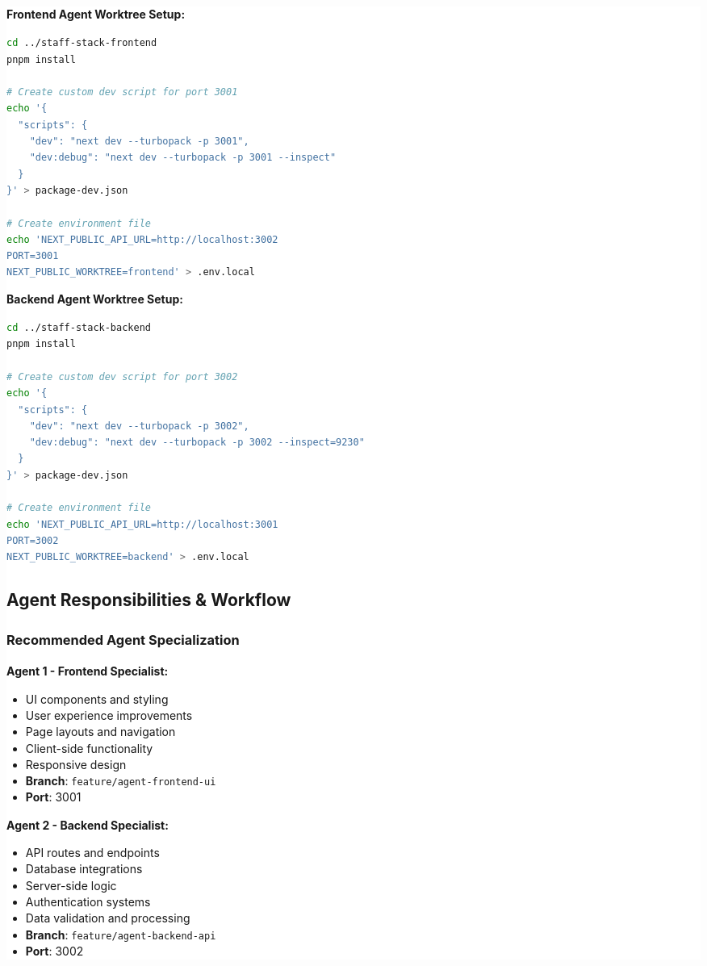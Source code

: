 **Frontend Agent Worktree Setup:**
```bash
cd ../staff-stack-frontend
pnpm install

# Create custom dev script for port 3001
echo '{
  "scripts": {
    "dev": "next dev --turbopack -p 3001",
    "dev:debug": "next dev --turbopack -p 3001 --inspect"
  }
}' > package-dev.json

# Create environment file
echo 'NEXT_PUBLIC_API_URL=http://localhost:3002
PORT=3001
NEXT_PUBLIC_WORKTREE=frontend' > .env.local
```

**Backend Agent Worktree Setup:**
```bash
cd ../staff-stack-backend
pnpm install

# Create custom dev script for port 3002  
echo '{
  "scripts": {
    "dev": "next dev --turbopack -p 3002",
    "dev:debug": "next dev --turbopack -p 3002 --inspect=9230"
  }
}' > package-dev.json

# Create environment file
echo 'NEXT_PUBLIC_API_URL=http://localhost:3001
PORT=3002
NEXT_PUBLIC_WORKTREE=backend' > .env.local
```

## Agent Responsibilities & Workflow

### Recommended Agent Specialization

**Agent 1 - Frontend Specialist:**
- UI components and styling
- User experience improvements
- Page layouts and navigation
- Client-side functionality
- Responsive design
- **Branch**: `feature/agent-frontend-ui`
- **Port**: 3001

**Agent 2 - Backend Specialist:**
- API routes and endpoints
- Database integrations
- Server-side logic
- Authentication systems
- Data validation and processing
- **Branch**: `feature/agent-backend-api`
- **Port**: 3002
